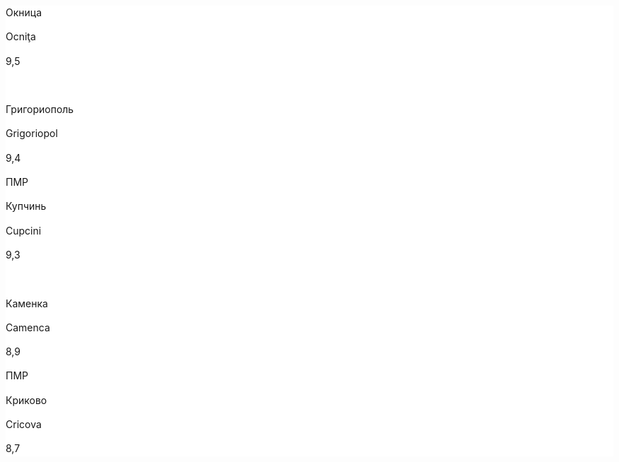 





Окница


Ocniţa


9,5


 






Григориополь


Grigoriopol


9,4


ПМР






Купчинь


Cupcini


9,3


 






Каменка


Camenca


8,9


ПМР






Криково


Cricova


8,7

